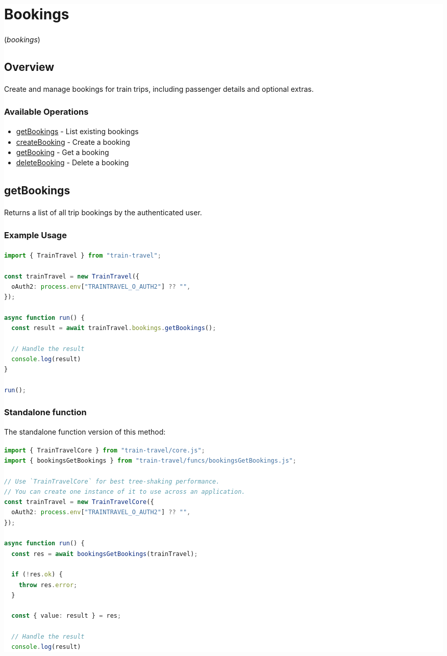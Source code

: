 # Bookings
(*bookings*)

## Overview

Create and manage bookings for train trips, including passenger details
and optional extras.


### Available Operations

* [getBookings](#getbookings) - List existing bookings
* [createBooking](#createbooking) - Create a booking
* [getBooking](#getbooking) - Get a booking
* [deleteBooking](#deletebooking) - Delete a booking

## getBookings

Returns a list of all trip bookings by the authenticated user.

### Example Usage

```typescript
import { TrainTravel } from "train-travel";

const trainTravel = new TrainTravel({
  oAuth2: process.env["TRAINTRAVEL_O_AUTH2"] ?? "",
});

async function run() {
  const result = await trainTravel.bookings.getBookings();
  
  // Handle the result
  console.log(result)
}

run();
```

### Standalone function

The standalone function version of this method:

```typescript
import { TrainTravelCore } from "train-travel/core.js";
import { bookingsGetBookings } from "train-travel/funcs/bookingsGetBookings.js";

// Use `TrainTravelCore` for best tree-shaking performance.
// You can create one instance of it to use across an application.
const trainTravel = new TrainTravelCore({
  oAuth2: process.env["TRAINTRAVEL_O_AUTH2"] ?? "",
});

async function run() {
  const res = await bookingsGetBookings(trainTravel);

  if (!res.ok) {
    throw res.error;
  }

  const { value: result } = res;

  // Handle the result
  console.log(result)
```
